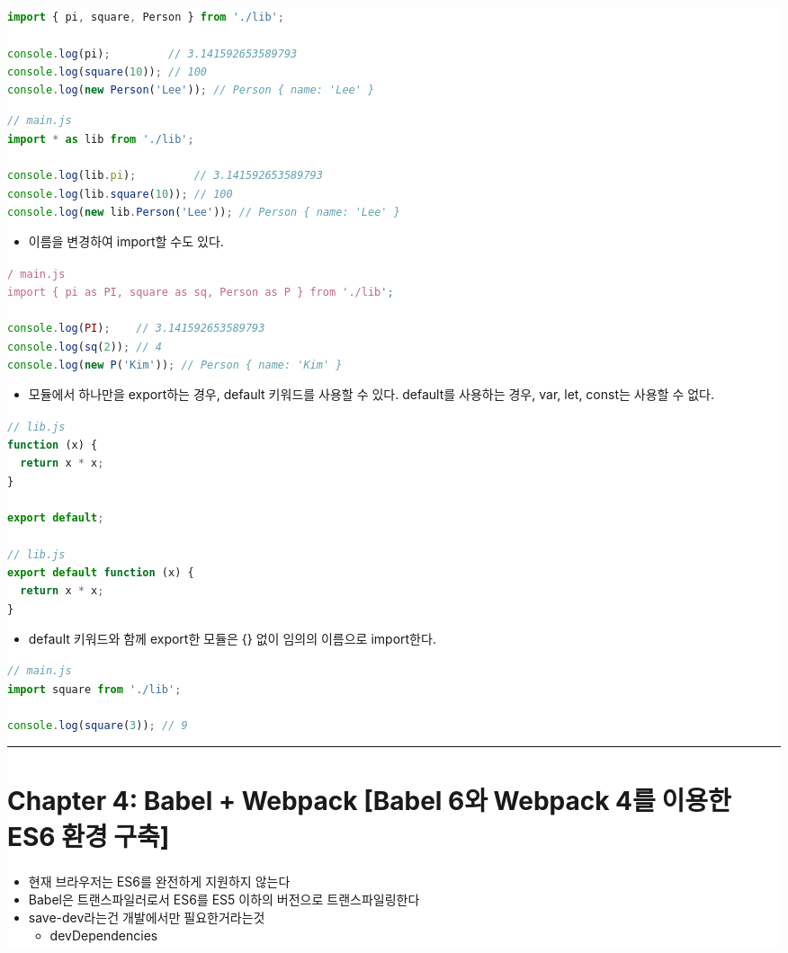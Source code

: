 ```js
import { pi, square, Person } from './lib';

console.log(pi);         // 3.141592653589793
console.log(square(10)); // 100
console.log(new Person('Lee')); // Person { name: 'Lee' }
```
```js
// main.js
import * as lib from './lib';

console.log(lib.pi);         // 3.141592653589793
console.log(lib.square(10)); // 100
console.log(new lib.Person('Lee')); // Person { name: 'Lee' }
```
- 이름을 변경하여 import할 수도 있다.
```js
/ main.js
import { pi as PI, square as sq, Person as P } from './lib';

console.log(PI);    // 3.141592653589793
console.log(sq(2)); // 4
console.log(new P('Kim')); // Person { name: 'Kim' }
```
- 모듈에서 하나만을 export하는 경우, default 키워드를 사용할 수 있다. default를 사용하는 경우, var, let, const는 사용할 수 없다.
```js
// lib.js
function (x) {
  return x * x;
}

export default;

// lib.js
export default function (x) {
  return x * x;
}
```
- default 키워드와 함께 export한 모듈은 {} 없이 임의의 이름으로 import한다.
```js
// main.js
import square from './lib';

console.log(square(3)); // 9
```
---
# Chapter 4: Babel + Webpack [Babel 6와 Webpack 4를 이용한 ES6 환경 구축]
- 현재 브라우저는 ES6를 완전하게 지원하지 않는다
- Babel은 트랜스파일러로서 ES6를 ES5 이하의 버전으로 트랜스파일링한다 
- save-dev라는건 개발에서만 필요한거라는것
  - devDependencies